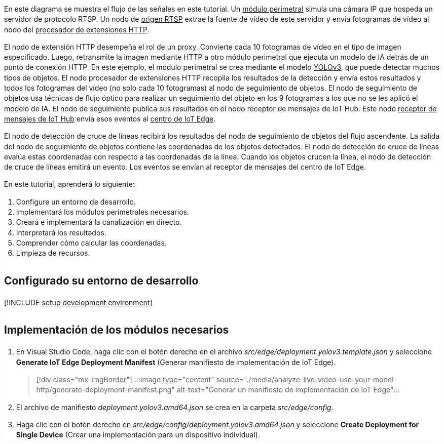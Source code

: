 En este diagrama se muestra el flujo de las señales en este tutorial. Un [módulo perimetral](https://github.com/Azure/video-analyzer/tree/main/edge-modules/sources/rtspsim-live555) simula una cámara IP que hospeda un servidor de protocolo RTSP. Un nodo de [origen RTSP](pipeline.md#rtsp-source) extrae la fuente de vídeo de este servidor y envía fotogramas de vídeo al nodo del [procesador de extensiones HTTP](pipeline.md#http-extension-processor).

El nodo de extensión HTTP desempeña el rol de un proxy. Convierte cada 10 fotogramas de vídeo en el tipo de imagen especificado. Luego, retransmite la imagen mediante HTTP a otro módulo perimetral que ejecuta un modelo de IA detrás de un punto de conexión HTTP. En este ejemplo, el módulo perimetral se crea mediante el modelo [YOLOv3](https://github.com/Azure/video-analyzer/tree/main/edge-modules/extensions/yolo/yolov3), que puede detectar muchos tipos de objetos. El nodo procesador de extensiones HTTP recopila los resultados de la detección y envía estos resultados y todos los fotogramas del vídeo (no solo cada 10 fotogramas) al nodo de seguimiento de objetos. El nodo de seguimiento de objetos usa técnicas de flujo óptico para realizar un seguimiento del objeto en los 9 fotogramas a los que no se les aplicó el modelo de IA. El nodo de seguimiento publica sus resultados en el nodo receptor de mensajes de IoT Hub. Este nodo [receptor de mensajes de IoT Hub](pipeline.md#iot-hub-message-sink) envía esos eventos al [centro de IoT Edge](../../iot-fundamentals/iot-glossary.md?view=iotedge-2020-11&preserve-view=true#iot-edge-hub).

El nodo de detección de cruce de líneas recibirá los resultados del nodo de seguimiento de objetos del flujo ascendente. La salida del nodo de seguimiento de objetos contiene las coordenadas de los objetos detectados. El nodo de detección de cruce de líneas evalúa estas coordenadas con respecto a las coordenadas de la línea. Cuando los objetos crucen la línea, el nodo de detección de cruce de líneas emitirá un evento. Los eventos se envían al receptor de mensajes del centro de IoT Edge. 

En este tutorial, aprenderá lo siguiente:

1. Configure un entorno de desarrollo.
1. Implementará los módulos perimetrales necesarios.
1. Creará e implementará la canalización en directo.
1. Interpretará los resultados.
1. Comprender cómo calcular las coordenadas.
1. Limpieza de recursos.

## <a name="set-up-your-development-environment"></a>Configurado su entorno de desarrollo
[!INCLUDE [setup development environment](./includes/set-up-dev-environment/csharp/csharp-set-up-dev-env.md)]

## <a name="deploy-the-required-modules"></a>Implementación de los módulos necesarios

1. En Visual Studio Code, haga clic con el botón derecho en el archivo *src/edge/deployment.yolov3.template.json* y seleccione **Generate IoT Edge Deployment Manifest** (Generar manifiesto de implementación de IoT Edge).

    > [!div class="mx-imgBorder"]
    > :::image type="content" source="./media/analyze-live-video-use-your-model-http/generate-deployment-manifest.png" alt-text="Generar un manifiesto de implementación de IoT Edge":::
1. El archivo de manifiesto *deployment.yolov3.amd64.json* se crea en la carpeta *src/edge/config*.
1. Haga clic con el botón derecho en *src/edge/config/deployment.yolov3.amd64.json* y seleccione **Create Deployment for Single Device** (Crear una implementación para un dispositivo individual).
